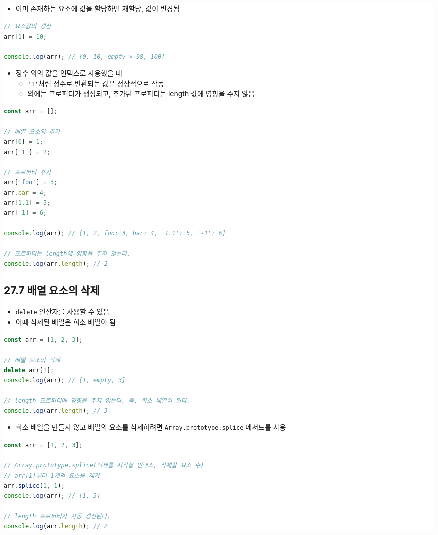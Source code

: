 - 이미 존재하는 요소에 값을 할당하면 재할당, 값이 변경됨

```js
// 요소값의 갱신
arr[1] = 10;

console.log(arr); // [0, 10, empty × 98, 100]
```

- 정수 외의 값을 인덱스로 사용했을 때
  - `'1'`처럼 정수로 변환되는 값은 정상적으로 작동
  - 외에는 프로퍼티가 생성되고, 추가된 프로퍼티는 length 값에 영향을 주지 않음

```js
const arr = [];

// 배열 요소의 추가
arr[0] = 1;
arr['1'] = 2;

// 프로퍼티 추가
arr['foo'] = 3;
arr.bar = 4;
arr[1.1] = 5;
arr[-1] = 6;

console.log(arr); // [1, 2, foo: 3, bar: 4, '1.1': 5, '-1': 6]

// 프로퍼티는 length에 영향을 주지 않는다.
console.log(arr.length); // 2
```

## 27.7 배열 요소의 삭제

- `delete` 연산자를 사용할 수 있음
- 이때 삭제된 배열은 희소 배열이 됨

```js
const arr = [1, 2, 3];

// 배열 요소의 삭제
delete arr[1];
console.log(arr); // [1, empty, 3]

// length 프로퍼티에 영향을 주지 않는다. 즉, 희소 배열이 된다.
console.log(arr.length); // 3
```

- 희소 배열을 만들지 않고 배열의 요소를 삭제하려면 `Array.prototype.splice` 메서드를 사용

```js
const arr = [1, 2, 3];

// Array.prototype.splice(삭제를 시작할 인덱스, 삭제할 요소 수)
// arr[1]부터 1개의 요소를 제거
arr.splice(1, 1);
console.log(arr); // [1, 3]

// length 프로퍼티가 자동 갱신된다.
console.log(arr.length); // 2
```
